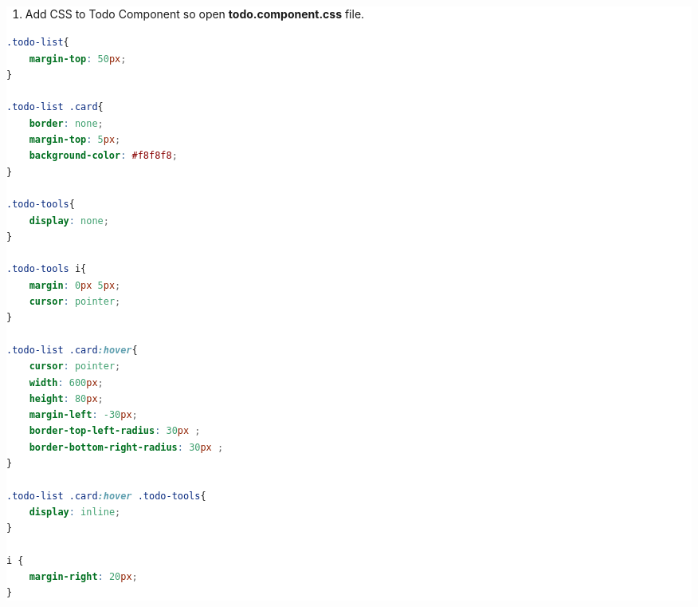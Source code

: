 1. Add CSS to Todo Component so open **todo.component.css** file.

```css
.todo-list{
    margin-top: 50px;
}

.todo-list .card{
    border: none;
    margin-top: 5px;
    background-color: #f8f8f8;
}

.todo-tools{
    display: none;
}

.todo-tools i{
    margin: 0px 5px;
    cursor: pointer;
}

.todo-list .card:hover{
    cursor: pointer;
    width: 600px;
    height: 80px;
    margin-left: -30px;
    border-top-left-radius: 30px ;
    border-bottom-right-radius: 30px ;
}

.todo-list .card:hover .todo-tools{
    display: inline;
}

i {
    margin-right: 20px;
}
```